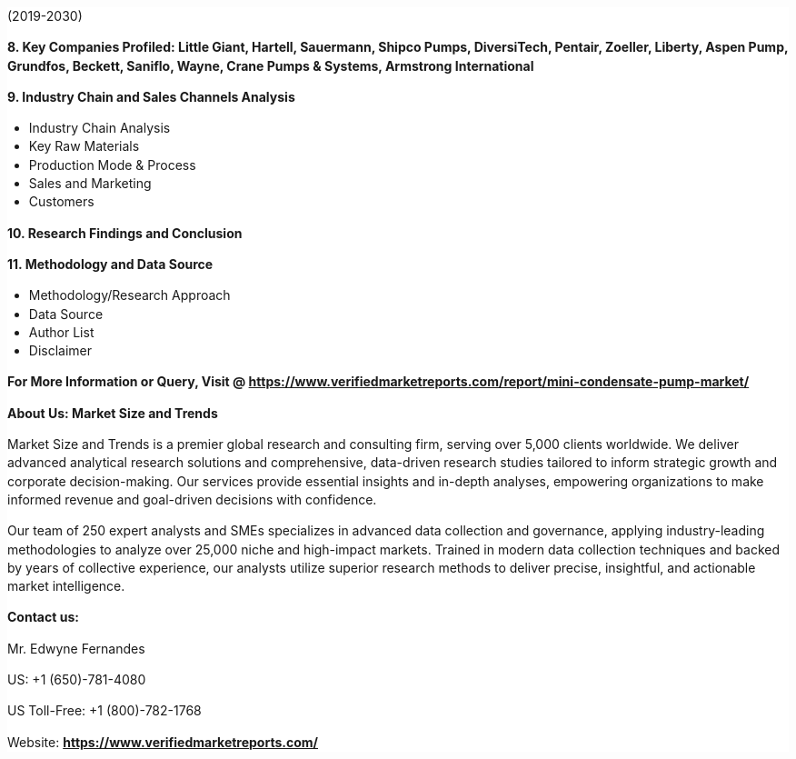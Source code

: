(2019-2030)</li></ul><p><strong>8. Key Companies Profiled: Little Giant, Hartell, Sauermann, Shipco Pumps, DiversiTech, Pentair, Zoeller, Liberty, Aspen Pump, Grundfos, Beckett, Saniflo, Wayne, Crane Pumps & Systems, Armstrong International</strong></p><p><strong>9. Industry Chain and Sales Channels Analysis</strong></p><ul><li>Industry Chain Analysis</li><li>Key Raw Materials</li><li>Production Mode &amp; Process</li><li>Sales and Marketing</li><li>Customers</li></ul><p><strong>10. Research Findings and Conclusion</strong></p><p><strong>11. Methodology and Data Source</strong></p><ul><li>Methodology/Research Approach</li><li>Data Source</li><li>Author List</li><li>Disclaimer</li></ul></p><p><strong>For More Information or Query, Visit @ <a href="https://www.verifiedmarketreports.com/report/mini-condensate-pump-market/">https://www.verifiedmarketreports.com/report/mini-condensate-pump-market/</a></strong></p><p><strong>About Us: Market Size and Trends</strong></p><p>Market Size and Trends is a premier global research and consulting firm, serving over 5,000 clients worldwide. We deliver advanced analytical research solutions and comprehensive, data-driven research studies tailored to inform strategic growth and corporate decision-making. Our services provide essential insights and in-depth analyses, empowering organizations to make informed revenue and goal-driven decisions with confidence.</p><p>Our team of 250 expert analysts and SMEs specializes in advanced data collection and governance, applying industry-leading methodologies to analyze over 25,000 niche and high-impact markets. Trained in modern data collection techniques and backed by years of collective experience, our analysts utilize superior research methods to deliver precise, insightful, and actionable market intelligence.</p><p><strong>Contact us:</strong></p><p>Mr. Edwyne Fernandes</p><p>US: +1 (650)-781-4080</p><p>US Toll-Free: +1 (800)-782-1768</p><p>Website: <strong><a href="https://www.verifiedmarketreports.com/">https://www.verifiedmarketreports.com/</a></strong></p>
